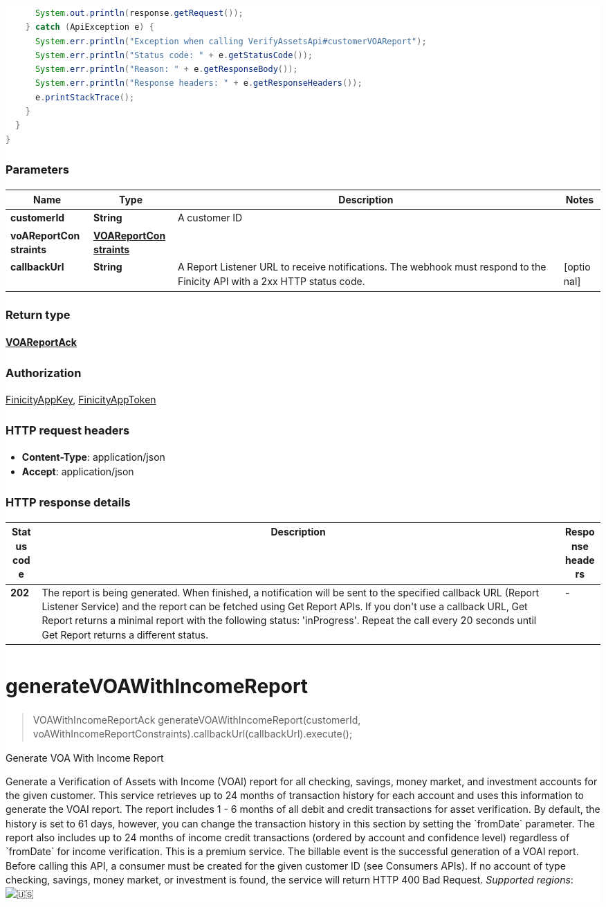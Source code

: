 ```java
      System.out.println(response.getRequest());
    } catch (ApiException e) {
      System.err.println("Exception when calling VerifyAssetsApi#customerVOAReport");
      System.err.println("Status code: " + e.getStatusCode());
      System.err.println("Reason: " + e.getResponseBody());
      System.err.println("Response headers: " + e.getResponseHeaders());
      e.printStackTrace();
    }
  }
}

```

### Parameters

| Name | Type | Description  | Notes |
|------------- | ------------- | ------------- | -------------|
| **customerId** | **String**| A customer ID | |
| **voAReportConstraints** | [**VOAReportConstraints**](VOAReportConstraints.md)|  | |
| **callbackUrl** | **String**| A Report Listener URL to receive notifications. The webhook must respond to the Finicity API with a 2xx HTTP status code. | [optional] |

### Return type

[**VOAReportAck**](VOAReportAck.md)

### Authorization

[FinicityAppKey](../README.md#FinicityAppKey), [FinicityAppToken](../README.md#FinicityAppToken)

### HTTP request headers

 - **Content-Type**: application/json
 - **Accept**: application/json

### HTTP response details
| Status code | Description | Response headers |
|-------------|-------------|------------------|
| **202** | The report is being generated. When finished, a notification will be sent to the specified callback URL (Report Listener Service) and the report can be fetched using Get Report APIs. If you don&#39;t use a callback URL, Get Report returns a minimal report with the following status: &#39;inProgress&#39;. Repeat the call every 20 seconds until Get Report returns a different status. |  -  |

<a name="generateVOAWithIncomeReport"></a>
# **generateVOAWithIncomeReport**
> VOAWithIncomeReportAck generateVOAWithIncomeReport(customerId, voAWithIncomeReportConstraints).callbackUrl(callbackUrl).execute();

Generate VOA With Income Report

Generate a Verification of Assets with Income (VOAI) report for all checking, savings, money market, and investment accounts for the given customer. This service retrieves up to 24 months of transaction history for each account and uses this information to generate the VOAI report. The report includes 1 - 6 months of all debit and credit transactions for asset verification. By default, the history is set to 61 days, however, you can change the transaction history in this section by setting the &#x60;fromDate&#x60; parameter. The report also includes up to 24 months of income credit transactions (ordered by account and confidence level) regardless of &#x60;fromDate&#x60; for income verification.  This is a premium service. The billable event is the successful generation of a VOAI report.  Before calling this API, a consumer must be created for the given customer ID (see Consumers APIs).  If no account of type checking, savings, money market, or investment is found, the service will return HTTP 400 Bad Request.  _Supported regions_: ![🇺🇸](https://flagcdn.com/20x15/us.png)
